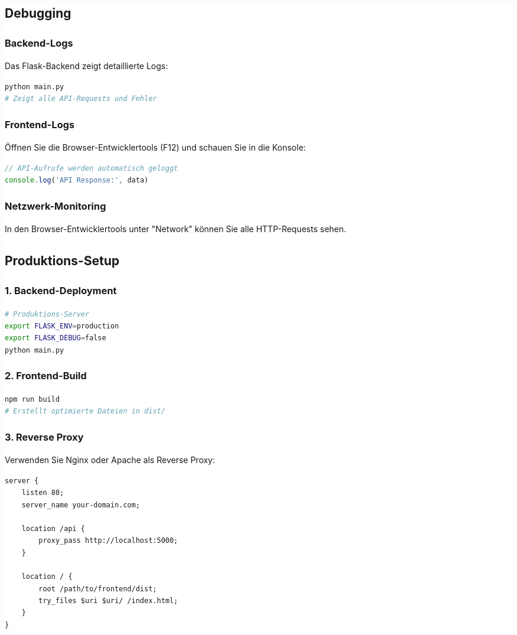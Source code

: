 ## Debugging

### Backend-Logs

Das Flask-Backend zeigt detaillierte Logs:

```bash
python main.py
# Zeigt alle API-Requests und Fehler
```

### Frontend-Logs

Öffnen Sie die Browser-Entwicklertools (F12) und schauen Sie in die Konsole:

```javascript
// API-Aufrufe werden automatisch geloggt
console.log('API Response:', data)
```

### Netzwerk-Monitoring

In den Browser-Entwicklertools unter "Network" können Sie alle HTTP-Requests sehen.

## Produktions-Setup

### 1. Backend-Deployment

```bash
# Produktions-Server
export FLASK_ENV=production
export FLASK_DEBUG=false
python main.py
```

### 2. Frontend-Build

```bash
npm run build
# Erstellt optimierte Dateien in dist/
```

### 3. Reverse Proxy

Verwenden Sie Nginx oder Apache als Reverse Proxy:

```nginx
server {
    listen 80;
    server_name your-domain.com;
    
    location /api {
        proxy_pass http://localhost:5000;
    }
    
    location / {
        root /path/to/frontend/dist;
        try_files $uri $uri/ /index.html;
    }
}
```
